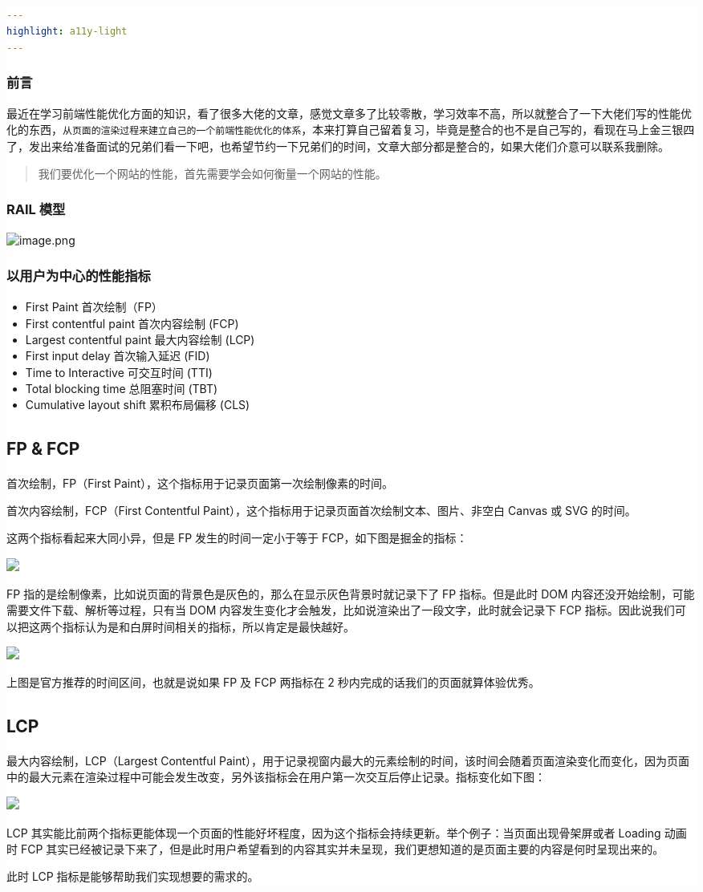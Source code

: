 ```yaml
---
highlight: a11y-light
---
```

### 前言

最近在学习前端性能优化方面的知识，看了很多大佬的文章，感觉文章多了比较零散，学习效率不高，所以就整合了一下大佬们写的性能优化的东西，`从页面的渲染过程来建立自己的一个前端性能优化的体系`，本来打算自己留着复习，毕竟是整合的也不是自己写的，看现在马上金三银四了，发出来给准备面试的兄弟们看一下吧，也希望节约一下兄弟们的时间，文章大部分都是整合的，如果大佬们介意可以联系我删除。

>我们要优化一个网站的性能，首先需要学会如何衡量一个网站的性能。
### RAIL 模型

![image.png](https://p6-juejin.byteimg.com/tos-cn-i-k3u1fbpfcp/c5196f2d8ccc467d8063dd0ec28456fd~tplv-k3u1fbpfcp-watermark.image?)
### 以用户为中心的性能指标
- First Paint 首次绘制（FP）
- First contentful paint 首次内容绘制 (FCP)
- Largest contentful paint 最大内容绘制 (LCP)
- First input delay 首次输入延迟 (FID)
- Time to Interactive 可交互时间 (TTI)
- Total blocking time 总阻塞时间 (TBT)
- Cumulative layout shift 累积布局偏移 (CLS)
## FP & FCP

首次绘制，FP（First Paint），这个指标用于记录页面第一次绘制像素的时间。

首次内容绘制，FCP（First Contentful Paint），这个指标用于记录页面首次绘制文本、图片、非空白 Canvas 或 SVG 的时间。

这两个指标看起来大同小异，但是 FP 发生的时间一定小于等于 FCP，如下图是掘金的指标：

![](https://p3-juejin.byteimg.com/tos-cn-i-k3u1fbpfcp/7a2540946efd4e7bbc134da9a5b15fc9~tplv-k3u1fbpfcp-zoom-1.image)

FP 指的是绘制像素，比如说页面的背景色是灰色的，那么在显示灰色背景时就记录下了 FP 指标。但是此时 DOM 内容还没开始绘制，可能需要文件下载、解析等过程，只有当 DOM 内容发生变化才会触发，比如说渲染出了一段文字，此时就会记录下 FCP 指标。因此说我们可以把这两个指标认为是和白屏时间相关的指标，所以肯定是最快越好。

![](https://p3-juejin.byteimg.com/tos-cn-i-k3u1fbpfcp/5e72a58ccbca414cb0c8b7ef573aaa89~tplv-k3u1fbpfcp-zoom-1.image)

上图是官方推荐的时间区间，也就是说如果 FP 及 FCP 两指标在 2 秒内完成的话我们的页面就算体验优秀。

## LCP

最大内容绘制，LCP（Largest Contentful Paint），用于记录视窗内最大的元素绘制的时间，该时间会随着页面渲染变化而变化，因为页面中的最大元素在渲染过程中可能会发生改变，另外该指标会在用户第一次交互后停止记录。指标变化如下图：

![](https://p3-juejin.byteimg.com/tos-cn-i-k3u1fbpfcp/a65628a369e046d285c4954894994fca~tplv-k3u1fbpfcp-zoom-1.image)

LCP 其实能比前两个指标更能体现一个页面的性能好坏程度，因为这个指标会持续更新。举个例子：当页面出现骨架屏或者 Loading 动画时 FCP 其实已经被记录下来了，但是此时用户希望看到的内容其实并未呈现，我们更想知道的是页面主要的内容是何时呈现出来的。

此时 LCP 指标是能够帮助我们实现想要的需求的。
